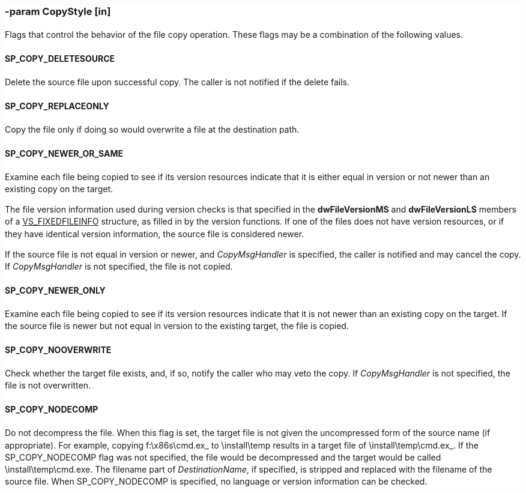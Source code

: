 
### -param CopyStyle [in]

Flags that control the behavior of the file copy operation. These flags may be a combination of the following values. 







#### SP_COPY_DELETESOURCE

Delete the source file upon successful copy. The caller is not notified if the delete fails.



#### SP_COPY_REPLACEONLY

Copy the file only if doing so would overwrite a file at the destination path.



#### SP_COPY_NEWER_OR_SAME

Examine each file being copied to see if its version resources indicate that it is either equal in version or not newer than an existing copy on the target. 




The file version information used during version checks is that specified in the <b>dwFileVersionMS</b> and <b>dwFileVersionLS</b> members of a 
<a href="https://docs.microsoft.com/windows/desktop/api/verrsrc/ns-verrsrc-vs_fixedfileinfo">VS_FIXEDFILEINFO</a> structure, as filled in by the  version functions. If one of the files does not have version resources, or if they have identical version information, the source file is considered newer.

If the source file is not equal in version or newer, and <i>CopyMsgHandler</i> is specified, the caller is notified and may cancel the copy. If <i>CopyMsgHandler</i> is not specified, the file is not copied.



#### SP_COPY_NEWER_ONLY

Examine each file being copied to see if its version resources indicate that it is not newer than an existing copy on the target. If the source file is newer but not equal in version to the existing target, the file is copied.



#### SP_COPY_NOOVERWRITE

Check whether the target file exists, and, if so, notify the caller who may veto the copy. If <i>CopyMsgHandler</i> is not specified, the file is not overwritten.



#### SP_COPY_NODECOMP

Do not decompress the file. When this flag is set, the target file is not given the uncompressed form of the source name (if appropriate). For example, copying f:\x86s\cmd.ex_ to \\install\temp results in a target file of \\install\temp\cmd.ex_. If the SP_COPY_NODECOMP flag was not specified, the file would be decompressed and the target would be called \\install\temp\cmd.exe. The filename part of <i>DestinationName</i>, if specified, is stripped and replaced with the filename of the source file. When SP_COPY_NODECOMP is specified, no language or version information can be checked.
